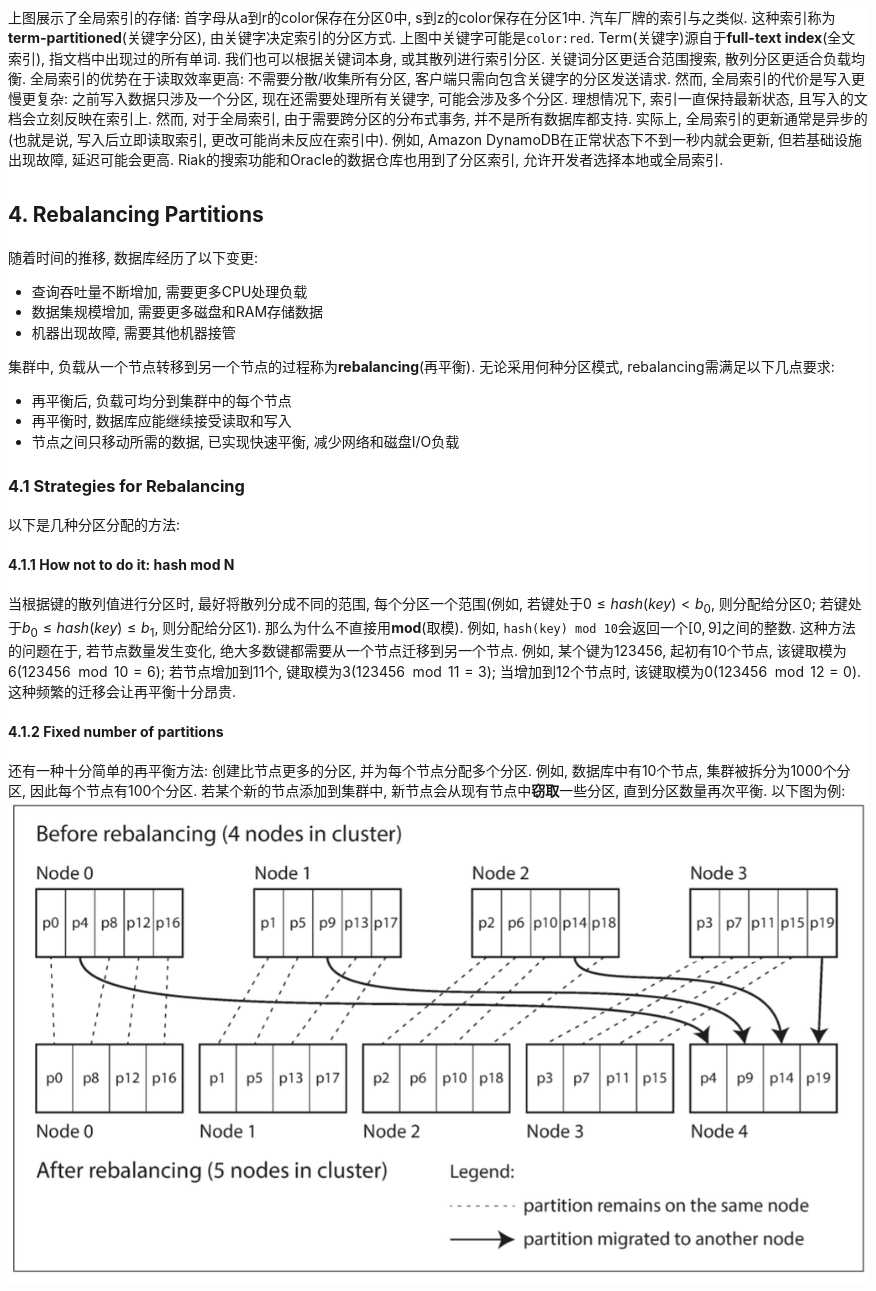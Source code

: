 上图展示了全局索引的存储: 首字母从a到r的color保存在分区0中, s到z的color保存在分区1中. 汽车厂牌的索引与之类似.
这种索引称为**term-partitioned**(关键字分区), 由关键字决定索引的分区方式. 上图中关键字可能是`color:red`. Term(关键字)源自于**full-text index**(全文索引), 指文档中出现过的所有单词.
我们也可以根据关键词本身, 或其散列进行索引分区. 关键词分区更适合范围搜索, 散列分区更适合负载均衡.
全局索引的优势在于读取效率更高: 不需要分散/收集所有分区, 客户端只需向包含关键字的分区发送请求. 然而, 全局索引的代价是写入更慢更复杂: 之前写入数据只涉及一个分区, 现在还需要处理所有关键字, 可能会涉及多个分区.
理想情况下, 索引一直保持最新状态, 且写入的文档会立刻反映在索引上. 然而, 对于全局索引, 由于需要跨分区的分布式事务, 并不是所有数据库都支持.
实际上, 全局索引的更新通常是异步的(也就是说, 写入后立即读取索引, 更改可能尚未反应在索引中). 例如, Amazon DynamoDB在正常状态下不到一秒内就会更新, 但若基础设施出现故障, 延迟可能会更高.
Riak的搜索功能和Oracle的数据仓库也用到了分区索引, 允许开发者选择本地或全局索引. 


## 4. Rebalancing Partitions
随着时间的推移, 数据库经历了以下变更:
* 查询吞吐量不断增加, 需要更多CPU处理负载
* 数据集规模增加, 需要更多磁盘和RAM存储数据
* 机器出现故障, 需要其他机器接管

集群中, 负载从一个节点转移到另一个节点的过程称为**rebalancing**(再平衡). 无论采用何种分区模式, rebalancing需满足以下几点要求:
* 再平衡后, 负载可均分到集群中的每个节点
* 再平衡时, 数据库应能继续接受读取和写入
* 节点之间只移动所需的数据, 已实现快速平衡, 减少网络和磁盘I/O负载

### 4.1 Strategies for Rebalancing
以下是几种分区分配的方法:

#### 4.1.1 How not to do it: hash mod N
当根据键的散列值进行分区时, 最好将散列分成不同的范围, 每个分区一个范围(例如, 若键处于$0 \le hash(key) < b_{0}$, 则分配给分区0; 若键处于$b_{0} \le hash(key) \le b_{1}$, 则分配给分区1).
那么为什么不直接用**mod**(取模). 例如, `hash(key) mod 10`会返回一个$[0, 9]$之间的整数. 这种方法的问题在于, 若节点数量发生变化, 绝大多数键都需要从一个节点迁移到另一个节点. 例如, 某个键为123456, 起初有10个节点, 该键取模为6($123456 \mod 10 = 6$); 若节点增加到11个, 键取模为3($123456 \mod 11 = 3$); 当增加到12个节点时, 该键取模为0($123456 \mod 12 = 0$). 这种频繁的迁移会让再平衡十分昂贵.

#### 4.1.2 Fixed number of partitions
还有一种十分简单的再平衡方法: 创建比节点更多的分区, 并为每个节点分配多个分区. 例如, 数据库中有10个节点, 集群被拆分为1000个分区, 因此每个节点有100个分区.
若某个新的节点添加到集群中, 新节点会从现有节点中**窃取**一些分区, 直到分区数量再次平衡. 以下图为例:
![Adding a new node to a database cluster with multiple partitions per node](/images/System-Design/DDIA/ch-6-6.png)
